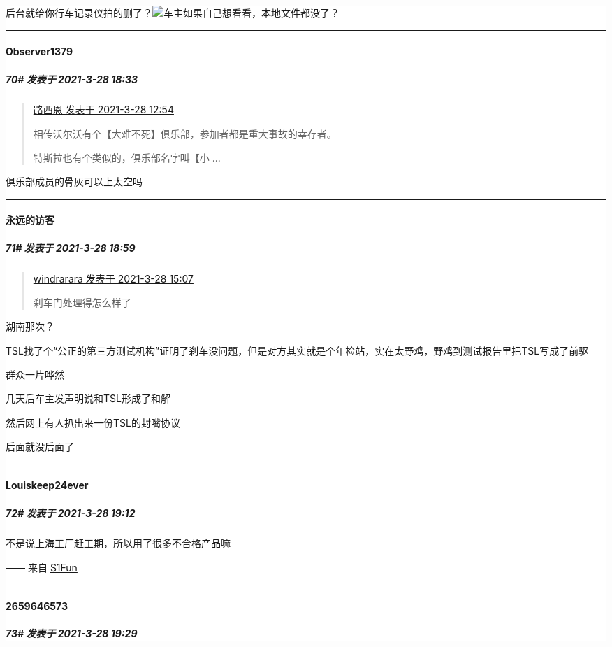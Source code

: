 
后台就给你行车记录仪拍的删了？<img src="https://static.saraba1st.com/image/smiley/face2017/091.png" referrerpolicy="no-referrer">车主如果自己想看看，本地文件都没了？


-----

####  Observer1379  
##### 70#       发表于 2021-3-28 18:33


<blockquote><a href="httphttps://bbs.saraba1st.com/2b/forum.php?mod=redirect&amp;goto=findpost&amp;pid=50756875&amp;ptid=1995408" target="_blank">路西恩 发表于 2021-3-28 12:54</a>

相传沃尔沃有个【大难不死】俱乐部，参加者都是重大事故的幸存者。


特斯拉也有个类似的，俱乐部名字叫【小 ...</blockquote>
俱乐部成员的骨灰可以上太空吗


-----

####  永远的访客  
##### 71#       发表于 2021-3-28 18:59


<blockquote><a href="httphttps://bbs.saraba1st.com/2b/forum.php?mod=redirect&amp;goto=findpost&amp;pid=50757775&amp;ptid=1995408" target="_blank">windrarara 发表于 2021-3-28 15:07</a>

刹车门处理得怎么样了</blockquote>
湖南那次？


TSL找了个“公正的第三方测试机构”证明了刹车没问题，但是对方其实就是个年检站，实在太野鸡，野鸡到测试报告里把TSL写成了前驱


群众一片哗然


几天后车主发声明说和TSL形成了和解


然后网上有人扒出来一份TSL的封嘴协议


后面就没后面了


-----

####  Louiskeep24ever  
##### 72#       发表于 2021-3-28 19:12


不是说上海工厂赶工期，所以用了很多不合格产品嘛

—— 来自 [S1Fun](https://s1fun.koalcat.com)


-----

####  2659646573  
##### 73#       发表于 2021-3-28 19:29
